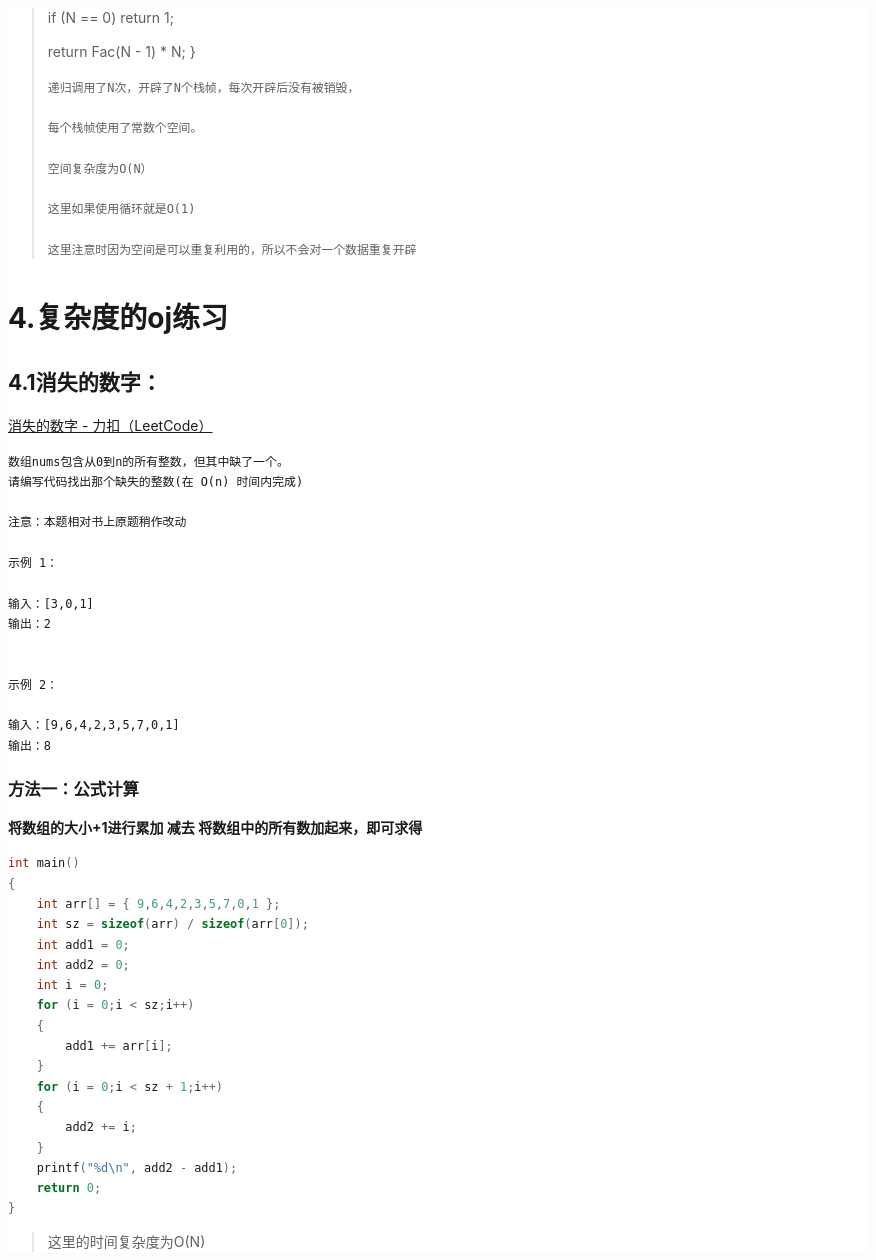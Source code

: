 >	if (N == 0)
>		return 1;
> 
>	return Fac(N - 1) * N;
>}
>```
>递归调用了N次，开辟了N个栈帧，每次开辟后没有被销毁，
>
>每个栈帧使用了常数个空间。
>
>空间复杂度为O(N）
>
>这里如果使用循环就是O(1)
>
>这里注意时因为空间是可以重复利用的，所以不会对一个数据重复开辟

# 4.复杂度的oj练习
## 4.1消失的数字：

[消失的数字 - 力扣（LeetCode）](https://leetcode.cn/problems/missing-number-lcci/)
```
数组nums包含从0到n的所有整数，但其中缺了一个。
请编写代码找出那个缺失的整数(在 O(n) 时间内完成)

注意：本题相对书上原题稍作改动

示例 1：

输入：[3,0,1]
输出：2
 

示例 2：

输入：[9,6,4,2,3,5,7,0,1]
输出：8
```

### 方法一：公式计算
**将数组的大小+1进行累加 减去 将数组中的所有数加起来，即可求得**
```c
int main()
{
	int arr[] = { 9,6,4,2,3,5,7,0,1 };
	int sz = sizeof(arr) / sizeof(arr[0]);
	int add1 = 0;
	int add2 = 0;
	int i = 0;
	for (i = 0;i < sz;i++)
	{
		add1 += arr[i];
	}
	for (i = 0;i < sz + 1;i++)
	{
		add2 += i;
	}
	printf("%d\n", add2 - add1);
	return 0;
}
```
>这里的时间复杂度为O(N)
>